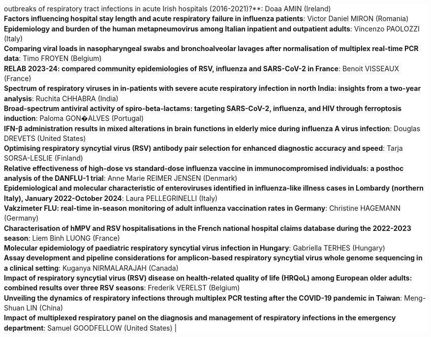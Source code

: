 outbreaks of respiratory tract infections in acute Irish hospitals (2016-2021)?**: Doaa AMIN (Ireland)<br>**Factors influencing hospital stay length and acute respiratory failure in influenza patients**: Victor Daniel MIRON (Romania)<br>**Epidemiology and burden of the human metapneumovirus among Italian inpatient and outpatient adults**: Vincenzo PAOLOZZI (Italy)<br>**Comparing viral loads in nasopharyngeal swabs and bronchoalveolar lavages after normalisation of multiplex real-time PCR data**: Timo FROYEN (Belgium)<br>**RELAB 2023-24: compared community epidemiologies of RSV, influenza and SARS-CoV-2 in France**: Benoit VISSEAUX (France)<br>**Spectrum of respiratory viruses in in-patients with severe acute respiratory infection in north India: insights from a two-year analysis**: Ruchita CHHABRA (India)<br>**Broad-spectrum antiviral activity of spiro-beta-lactams: targeting SARS-CoV-2, influenza, and HIV through ferroptosis induction**: Paloma GON�ALVES (Portugal)<br>**IFN-β administration results in mixed alterations in brain functions in elderly mice during influenza A virus infection**: Douglas DREVETS (United States)<br>**Optimising respiratory syncytial virus (RSV) antibody pair selection for enhanced diagnostic accuracy and speed**: Tarja SORSA-LESLIE (Finland)<br>**Relative effectiveness of high-dose vs standard-dose influenza vaccine in immunocompromised individuals: a posthoc analysis of the DANFLU-1 trial**: Anne Marie REIMER JENSEN (Denmark)<br>**Epidemiological and molecular characteristic of enteroviruses identified in influenza-like illness cases in Lombardy (northern Italy), January 2022-October 2024**: Laura PELLEGRINELLI (Italy)<br>**Vakzimeter FLU: real-time in-season monitoring of adult influenza vaccination rates in Germany**: Christine HAGEMANN (Germany)<br>**Characterisation of hMPV and RSV hospitalisations in the French national hospital claims database during the 2022-2023 season**: Liem Binh LUONG (France)<br>**Molecular epidemiology of paediatric respiratory syncytial virus infection in Hungary**: Gabriella TERHES (Hungary)<br>**Assay development and pipeline considerations for amplicon-based respiratory syncytial virus whole genome sequencing in a clinical setting**: Kuganya NIRMALARAJAH (Canada)<br>**Impact of respiratory syncytial virus (RSV) disease on health-related quality of life (HRQoL) among European older adults: combined results over three RSV seasons**: Frederik VERELST (Belgium)<br>**Unveiling the dynamics of respiratory infections through multiplex PCR testing after the COVID-19 pandemic in Taiwan**: Meng-Shuan LIN (China)<br>**Impact of multiplexed respiratory panel on the diagnosis and management of respiratory infections in the emergency department**: Samuel GOODFELLOW (United States) |
